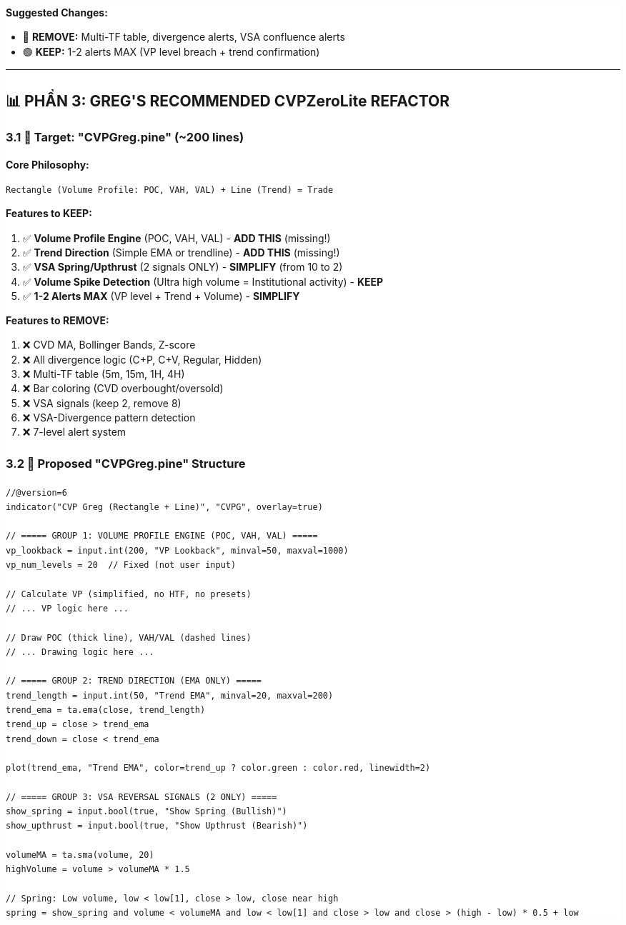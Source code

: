 **Suggested Changes:**
- 🔴 **REMOVE:** Multi-TF table, divergence alerts, VSA confluence alerts
- 🟢 **KEEP:** 1-2 alerts MAX (VP level breach + trend confirmation)

---

## 📊 PHẦN 3: GREG'S RECOMMENDED CVPZeroLite REFACTOR

### 3.1 🎯 Target: "CVPGreg.pine" (~200 lines)

**Core Philosophy:**
```
Rectangle (Volume Profile: POC, VAH, VAL) + Line (Trend) = Trade
```

**Features to KEEP:**
1. ✅ **Volume Profile Engine** (POC, VAH, VAL) - **ADD THIS** (missing!)
2. ✅ **Trend Direction** (Simple EMA or trendline) - **ADD THIS** (missing!)
3. ✅ **VSA Spring/Upthrust** (2 signals ONLY) - **SIMPLIFY** (from 10 to 2)
4. ✅ **Volume Spike Detection** (Ultra high volume = Institutional activity) - **KEEP**
5. ✅ **1-2 Alerts MAX** (VP level + Trend + Volume) - **SIMPLIFY**

**Features to REMOVE:**
1. ❌ CVD MA, Bollinger Bands, Z-score
2. ❌ All divergence logic (C+P, C+V, Regular, Hidden)
3. ❌ Multi-TF table (5m, 15m, 1H, 4H)
4. ❌ Bar coloring (CVD overbought/oversold)
5. ❌ VSA signals (keep 2, remove 8)
6. ❌ VSA-Divergence pattern detection
7. ❌ 7-level alert system

### 3.2 📝 Proposed "CVPGreg.pine" Structure

```pine
//@version=6
indicator("CVP Greg (Rectangle + Line)", "CVPG", overlay=true)

// ===== GROUP 1: VOLUME PROFILE ENGINE (POC, VAH, VAL) =====
vp_lookback = input.int(200, "VP Lookback", minval=50, maxval=1000)
vp_num_levels = 20  // Fixed (not user input)

// Calculate VP (simplified, no HTF, no presets)
// ... VP logic here ...

// Draw POC (thick line), VAH/VAL (dashed lines)
// ... Drawing logic here ...

// ===== GROUP 2: TREND DIRECTION (EMA ONLY) =====
trend_length = input.int(50, "Trend EMA", minval=20, maxval=200)
trend_ema = ta.ema(close, trend_length)
trend_up = close > trend_ema
trend_down = close < trend_ema

plot(trend_ema, "Trend EMA", color=trend_up ? color.green : color.red, linewidth=2)

// ===== GROUP 3: VSA REVERSAL SIGNALS (2 ONLY) =====
show_spring = input.bool(true, "Show Spring (Bullish)")
show_upthrust = input.bool(true, "Show Upthrust (Bearish)")

volumeMA = ta.sma(volume, 20)
highVolume = volume > volumeMA * 1.5

// Spring: Low volume, low < low[1], close > low, close near high
spring = show_spring and volume < volumeMA and low < low[1] and close > low and close > (high - low) * 0.5 + low
```